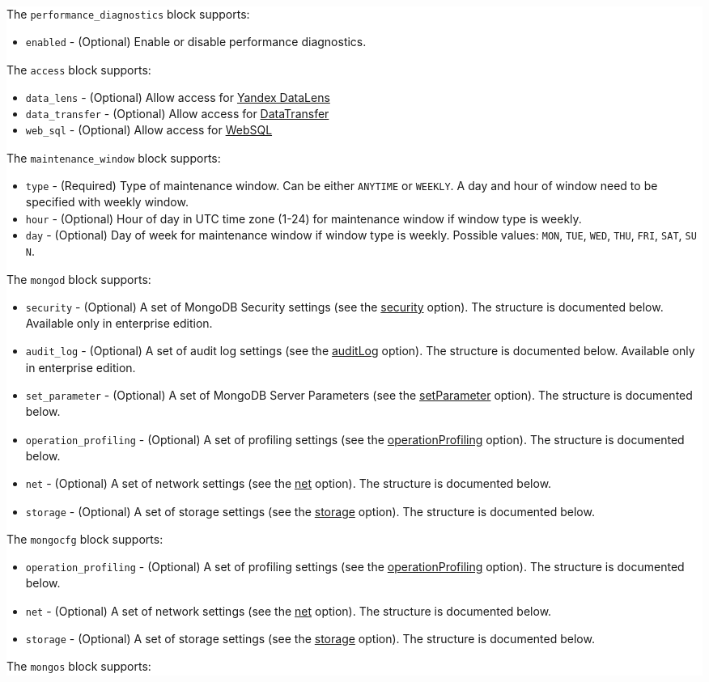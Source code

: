 The `performance_diagnostics` block supports:

* `enabled` - (Optional) Enable or disable performance diagnostics.

The `access` block supports:

* `data_lens` - (Optional) Allow access for [Yandex DataLens](https://yandex.cloud/services/datalens)
* `data_transfer` - (Optional) Allow access for [DataTransfer](https://yandex.cloud/services/data-transfer)
* `web_sql` - (Optional) Allow access for [WebSQL](https://yandex.cloud/ru/docs/websql/)

The `maintenance_window` block supports:

* `type` - (Required) Type of maintenance window. Can be either `ANYTIME` or `WEEKLY`. A day and hour of window need to be specified with weekly window.
* `hour` - (Optional) Hour of day in UTC time zone (1-24) for maintenance window if window type is weekly.
* `day` - (Optional) Day of week for maintenance window if window type is weekly. Possible values: `MON`, `TUE`, `WED`, `THU`, `FRI`, `SAT`, `SUN`.

The `mongod` block supports:

* `security` - (Optional) A set of MongoDB Security settings (see the [security](https://www.mongodb.com/docs/manual/reference/configuration-options/#security-options) option). The structure is documented below. Available only in enterprise edition.

* `audit_log` - (Optional) A set of audit log settings (see the [auditLog](https://www.mongodb.com/docs/manual/reference/configuration-options/#auditlog-options) option). The structure is documented below. Available only in enterprise edition.

* `set_parameter` - (Optional) A set of MongoDB Server Parameters (see the [setParameter](https://www.mongodb.com/docs/manual/reference/configuration-options/#setparameter-option) option). The structure is documented below.

* `operation_profiling` - (Optional) A set of profiling settings (see the [operationProfiling](https://www.mongodb.com/docs/manual/reference/configuration-options/#operationprofiling-options) option). The structure is documented below.

* `net` - (Optional) A set of network settings (see the [net](https://www.mongodb.com/docs/manual/reference/configuration-options/#net-options) option). The structure is documented below.

* `storage` - (Optional) A set of storage settings (see the [storage](https://www.mongodb.com/docs/manual/reference/configuration-options/#storage-options) option). The structure is documented below.

The `mongocfg` block supports:

* `operation_profiling` - (Optional) A set of profiling settings (see the [operationProfiling](https://www.mongodb.com/docs/manual/reference/configuration-options/#operationprofiling-options) option). The structure is documented below.

* `net` - (Optional) A set of network settings (see the [net](https://www.mongodb.com/docs/manual/reference/configuration-options/#net-options) option). The structure is documented below.

* `storage` - (Optional) A set of storage settings (see the [storage](https://www.mongodb.com/docs/manual/reference/configuration-options/#storage-options) option). The structure is documented below.

The `mongos` block supports:
